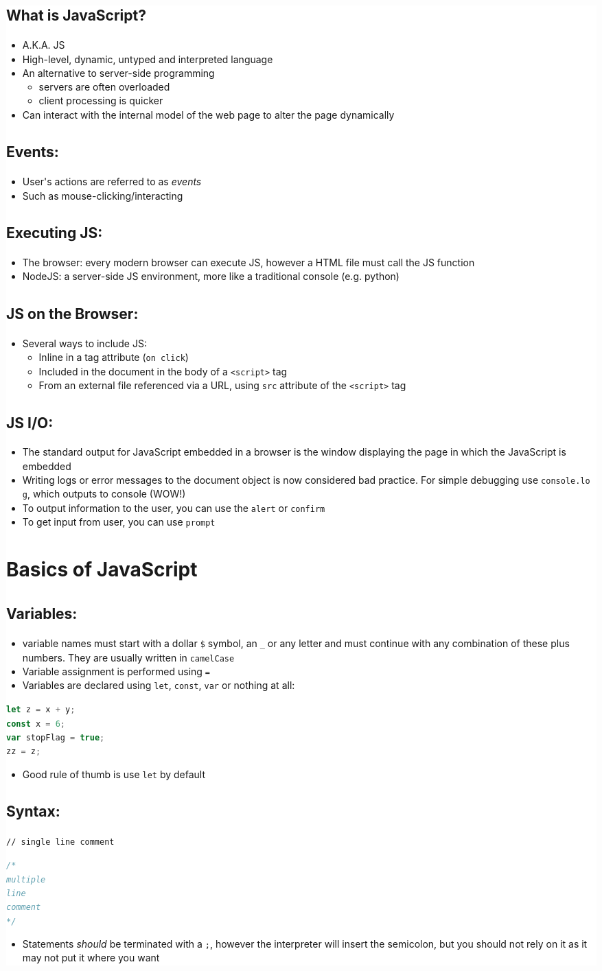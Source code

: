 ## What is JavaScript?
- A.K.A. JS
- High-level, dynamic, untyped and interpreted language
- An alternative to server-side programming
	- servers are often overloaded
	- client processing is quicker
- Can interact with the internal model of the web page to alter the page dynamically

## Events:
- User's actions are referred to as *events*
- Such as mouse-clicking/interacting

## Executing JS:
- The browser: every modern browser can execute JS, however a HTML file must call the JS function
- NodeJS: a server-side JS environment, more like a traditional console (e.g. python)

## JS on the Browser:
- Several ways to include JS:
	- Inline in a tag attribute (``on click``)
	- Included in the document in the body of a ``<script>`` tag
	- From an external file referenced via a URL, using ``src`` attribute of the ``<script>`` tag

## JS I/O:
- The standard output for JavaScript embedded in a browser is the window displaying the page in which the JavaScript is embedded
- Writing logs or error messages to the document object is now considered bad practice. For simple debugging use ``console.log``, which outputs to console (WOW!)
- To output information to the user, you can use the ``alert`` or ``confirm`` 
- To get input from user, you can use ``prompt``

# Basics of JavaScript
## Variables:
- variable names must start with a dollar `$` symbol, an `_` or any letter and must continue with any combination of these plus numbers. They are usually written in ``camelCase``
- Variable assignment is performed using `=`
- Variables are declared using `let`, `const`, `var` or nothing at all:
```js
let z = x + y;
const x = 6;
var stopFlag = true;
zz = z;
```
- Good rule of thumb is use `let` by default

## Syntax:
`// single line comment`
```js
/*
multiple
line
comment
*/
```
- Statements *should* be terminated with a `;`, however the interpreter will insert the semicolon, but you should not rely on it as it may not put it where you want
